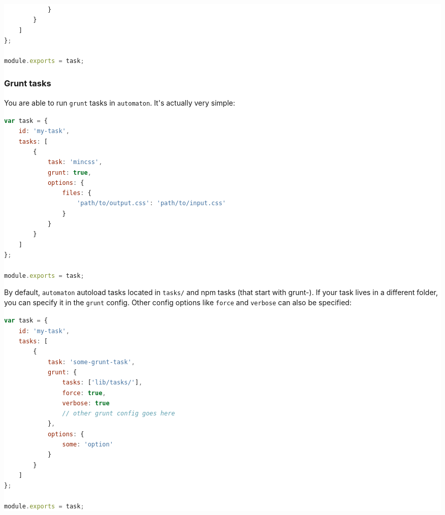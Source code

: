 ```js
            }
        }
    ]
};

module.exports = task;
```

### Grunt tasks

You are able to run `grunt` tasks in `automaton`. It's actually very simple:

```js
var task = {
    id: 'my-task',
    tasks: [
        {
            task: 'mincss',
            grunt: true,
            options: {
                files: {
                    'path/to/output.css': 'path/to/input.css'
                }
            }
        }
    ]
};

module.exports = task;
```

By default, `automaton` autoload tasks located in `tasks/` and npm tasks (that start with grunt-).
If your task lives in a different folder, you can specify it in the `grunt` config. Other config options like
`force` and `verbose` can also be specified:

```js
var task = {
    id: 'my-task',
    tasks: [
        {
            task: 'some-grunt-task',
            grunt: {
                tasks: ['lib/tasks/'],
                force: true,
                verbose: true
                // other grunt config goes here
            },
            options: {
                some: 'option'
            }
        }
    ]
};

module.exports = task;
```
